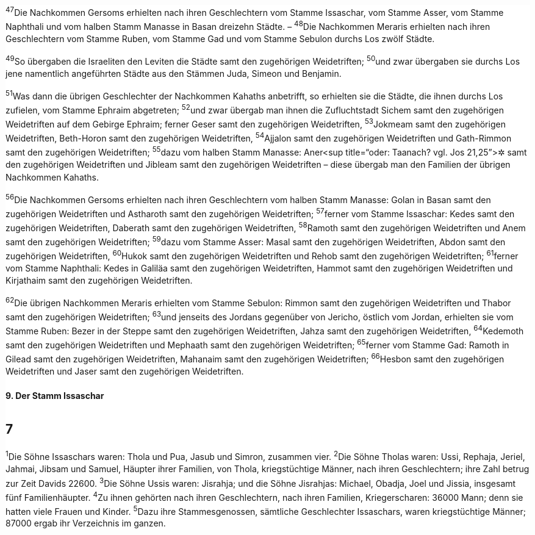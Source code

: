 
<sup>47</sup>Die Nachkommen Gersoms erhielten nach ihren Geschlechtern vom Stamme Issaschar, vom Stamme Asser, vom Stamme Naphthali und vom halben Stamm Manasse in Basan dreizehn Städte. –
<sup>48</sup>Die Nachkommen Meraris erhielten nach ihren Geschlechtern vom Stamme Ruben, vom Stamme Gad und vom Stamme Sebulon durchs Los zwölf Städte.

<sup>49</sup>So übergaben die Israeliten den Leviten die Städte samt den zugehörigen Weidetriften;
<sup>50</sup>und zwar übergaben sie durchs Los jene namentlich angeführten Städte aus den Stämmen Juda, Simeon und Benjamin.

<sup>51</sup>Was dann die übrigen Geschlechter der Nachkommen Kahaths anbetrifft, so erhielten sie die Städte, die ihnen durchs Los zufielen, vom Stamme Ephraim abgetreten;
<sup>52</sup>und zwar übergab man ihnen die Zufluchtstadt Sichem samt den zugehörigen Weidetriften auf dem Gebirge Ephraim; ferner Geser samt den zugehörigen Weidetriften,
<sup>53</sup>Jokmeam samt den zugehörigen Weidetriften, Beth-Horon samt den zugehörigen Weidetriften,
<sup>54</sup>Ajjalon samt den zugehörigen Weidetriften und Gath-Rimmon samt den zugehörigen Weidetriften;
<sup>55</sup>dazu vom halben Stamm Manasse: Aner<sup title=“oder: Taanach? vgl. Jos 21,25”>&#x2732;</sup> samt den zugehörigen Weidetriften und Jibleam samt den zugehörigen Weidetriften – diese übergab man den Familien der übrigen Nachkommen Kahaths.

<sup>56</sup>Die Nachkommen Gersoms erhielten nach ihren Geschlechtern vom halben Stamm Manasse: Golan in Basan samt den zugehörigen Weidetriften und Astharoth samt den zugehörigen Weidetriften;
<sup>57</sup>ferner vom Stamme Issaschar: Kedes samt den zugehörigen Weidetriften, Daberath samt den zugehörigen Weidetriften,
<sup>58</sup>Ramoth samt den zugehörigen Weidetriften und Anem samt den zugehörigen Weidetriften;
<sup>59</sup>dazu vom Stamme Asser: Masal samt den zugehörigen Weidetriften, Abdon samt den zugehörigen Weidetriften,
<sup>60</sup>Hukok samt den zugehörigen Weidetriften und Rehob samt den zugehörigen Weidetriften;
<sup>61</sup>ferner vom Stamme Naphthali: Kedes in Galiläa samt den zugehörigen Weidetriften, Hammot samt den zugehörigen Weidetriften und Kirjathaim samt den zugehörigen Weidetriften.

<sup>62</sup>Die übrigen Nachkommen Meraris erhielten vom Stamme Sebulon: Rimmon samt den zugehörigen Weidetriften und Thabor samt den zugehörigen Weidetriften;
<sup>63</sup>und jenseits des Jordans gegenüber von Jericho, östlich vom Jordan, erhielten sie vom Stamme Ruben: Bezer in der Steppe samt den zugehörigen Weidetriften, Jahza samt den zugehörigen Weidetriften,
<sup>64</sup>Kedemoth samt den zugehörigen Weidetriften und Mephaath samt den zugehörigen Weidetriften;
<sup>65</sup>ferner vom Stamme Gad: Ramoth in Gilead samt den zugehörigen Weidetriften, Mahanaim samt den zugehörigen Weidetriften;
<sup>66</sup>Hesbon samt den zugehörigen Weidetriften und Jaser samt den zugehörigen Weidetriften.

#### 9. Der Stamm Issaschar

## 7
<sup>1</sup>Die Söhne Issaschars waren: Thola und Pua, Jasub und Simron, zusammen vier.
<sup>2</sup>Die Söhne Tholas waren: Ussi, Rephaja, Jeriel, Jahmai, Jibsam und Samuel, Häupter ihrer Familien, von Thola, kriegstüchtige Männer, nach ihren Geschlechtern; ihre Zahl betrug zur Zeit Davids 22600.
<sup>3</sup>Die Söhne Ussis waren: Jisrahja; und die Söhne Jisrahjas: Michael, Obadja, Joel und Jissia, insgesamt fünf Familienhäupter.
<sup>4</sup>Zu ihnen gehörten nach ihren Geschlechtern, nach ihren Familien, Kriegerscharen: 36000 Mann; denn sie hatten viele Frauen und Kinder.
<sup>5</sup>Dazu ihre Stammesgenossen, sämtliche Geschlechter Issaschars, waren kriegstüchtige Männer; 87000 ergab ihr Verzeichnis im ganzen.
